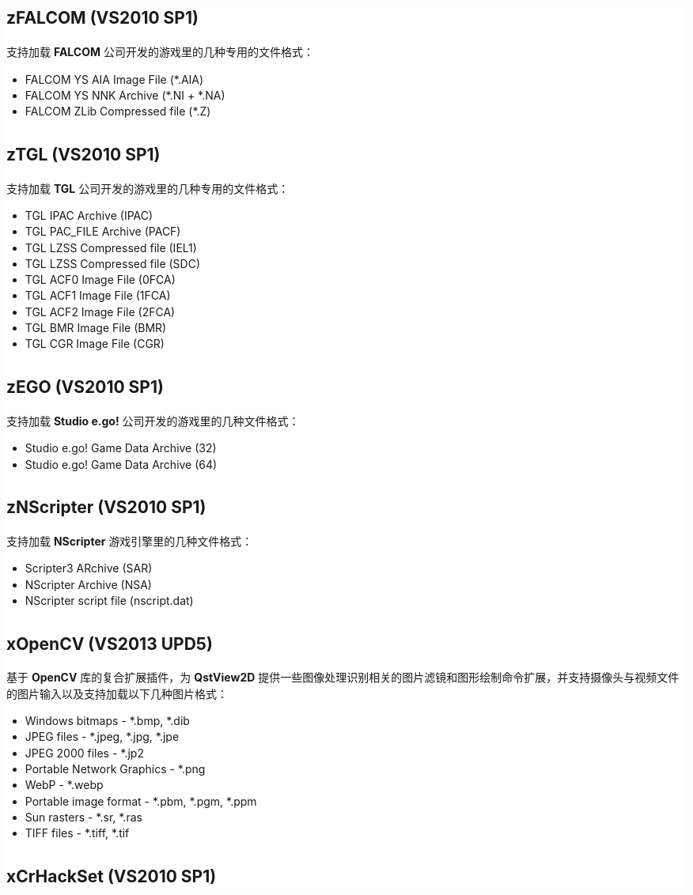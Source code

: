 ## zFALCOM (VS2010 SP1)

<p>支持加载 <b>FALCOM</b> 公司开发的游戏里的几种专用的文件格式：</p>

 - FALCOM YS AIA Image File (\*.AIA)
 - FALCOM YS NNK Archive (\*.NI + \*.NA)
 - FALCOM ZLib Compressed file (\*.Z)

## zTGL (VS2010 SP1)

<p>支持加载 <b>TGL</b> 公司开发的游戏里的几种专用的文件格式：</p>

 - TGL IPAC Archive (IPAC)
 - TGL PAC_FILE Archive (PACF)
 - TGL LZSS Compressed file (IEL1)
 - TGL LZSS Compressed file (SDC)
 - TGL ACF0 Image File (0FCA)
 - TGL ACF1 Image File (1FCA)
 - TGL ACF2 Image File (2FCA)
 - TGL BMR Image File (BMR)
 - TGL CGR Image File (CGR)

## zEGO (VS2010 SP1)

<p>支持加载 <b>Studio e.go!</b> 公司开发的游戏里的几种文件格式：</p>

 - Studio e.go! Game Data Archive (32)
 - Studio e.go! Game Data Archive (64)

## zNScripter (VS2010 SP1)

<p>支持加载 <b>NScripter</b> 游戏引擎里的几种文件格式：</p>

 - Scripter3 ARchive (SAR)
 - NScripter Archive (NSA)
 - NScripter script file (nscript.dat)

## xOpenCV (VS2013 UPD5)

<p>基于 <b>OpenCV</b> 库的复合扩展插件，为 <b>QstView2D</b> 提供一些图像处理识别相关的图片滤镜和图形绘制命令扩展，并支持摄像头与视频文件的图片输入以及支持加载以下几种图片格式：</p>

 - Windows bitmaps - \*.bmp, \*.dib
 - JPEG files - \*.jpeg, \*.jpg, \*.jpe
 - JPEG 2000 files - \*.jp2
 - Portable Network Graphics - \*.png
 - WebP - \*.webp
 - Portable image format - \*.pbm, \*.pgm, \*.ppm
 - Sun rasters - \*.sr, \*.ras
 - TIFF files - \*.tiff, \*.tif

## xCrHackSet (VS2010 SP1)

